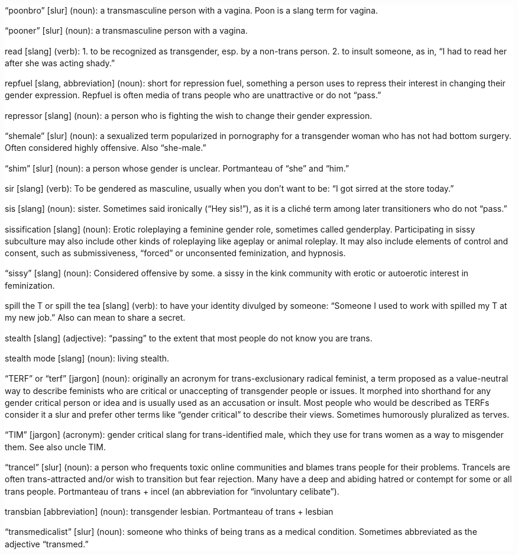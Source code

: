 “poonbro” [slur] (noun): a transmasculine person with a vagina. Poon is a slang term for vagina.

“pooner” [slur] (noun): a transmasculine person with a vagina.

read [slang] (verb): 1. to be recognized as transgender, esp. by a non-trans person. 2. to insult someone, as in, “I had to read her after she was acting shady.”

repfuel [slang, abbreviation] (noun): short for repression fuel, something a person uses to repress their interest in changing their gender expression. Repfuel is often media of trans people who are unattractive or do not “pass.”

repressor [slang] (noun): a person who is fighting the wish to change their gender expression.

“shemale” [slur] (noun): a sexualized term popularized in pornography for a transgender woman who has not had bottom surgery. Often considered highly offensive. Also “she-male.”

“shim” [slur] (noun): a person whose gender is unclear. Portmanteau of “she” and “him.”

sir [slang] (verb): To be gendered as masculine, usually when you don’t want to be: “I got sirred at the store today.”

sis [slang] (noun): sister. Sometimes said ironically (“Hey sis!”), as it is a cliché term among later transitioners who do not “pass.”

sissification [slang] (noun): Erotic roleplaying a feminine gender role, sometimes called genderplay. Participating in sissy subculture may also include other kinds of roleplaying like ageplay or animal roleplay. It may also include elements of control and consent, such as submissiveness, “forced” or unconsented feminization, and hypnosis.

“sissy” [slang] (noun):
Considered offensive by some.
a sissy in the kink community with erotic or autoerotic interest in feminization.

spill the T or spill the tea [slang] (verb): to have your identity divulged by someone: “Someone I used to work with spilled my T at my new job.” Also can mean to share a secret.


stealth [slang] (adjective): “passing” to the extent that most people do not know you are trans.

stealth mode [slang] (noun): living stealth.

“TERF” or “terf” [jargon] (noun): originally an acronym for trans-exclusionary radical feminist, a term proposed as a value-neutral way to describe feminists who are critical or unaccepting of transgender people or issues. It morphed into shorthand for any gender critical person or idea and is usually used as an accusation or insult. Most people who would be described as TERFs consider it a slur and prefer other terms like “gender critical” to describe their views. Sometimes humorously pluralized as terves.

“TIM” [jargon] (acronym): gender critical slang for trans-identified male, which they use for trans women as a way to misgender them. See also uncle TIM.

“trancel” [slur] (noun): a person who frequents toxic online communities and blames trans people for their problems. Trancels are often trans-attracted and/or wish to transition but fear rejection. Many have a deep and abiding hatred or contempt for some or all trans people. Portmanteau of trans + incel (an abbreviation for “involuntary celibate”).

transbian [abbreviation] (noun): transgender lesbian. Portmanteau of trans + lesbian

“transmedicalist” [slur] (noun): someone who thinks of being trans as a medical condition. Sometimes abbreviated as the adjective “transmed.”
